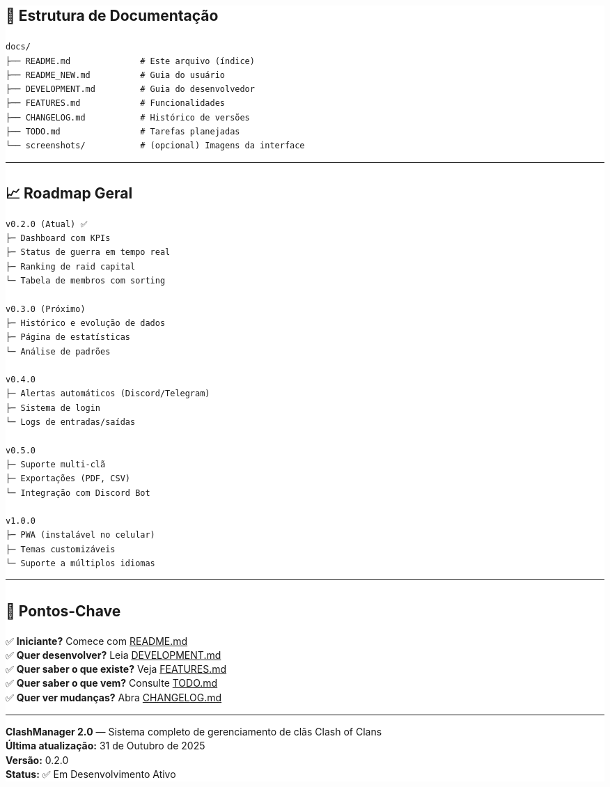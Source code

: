
## 📄 Estrutura de Documentação

```
docs/
├── README.md              # Este arquivo (índice)
├── README_NEW.md          # Guia do usuário
├── DEVELOPMENT.md         # Guia do desenvolvedor
├── FEATURES.md            # Funcionalidades
├── CHANGELOG.md           # Histórico de versões
├── TODO.md                # Tarefas planejadas
└── screenshots/           # (opcional) Imagens da interface
```

---

## 📈 Roadmap Geral

```
v0.2.0 (Atual) ✅
├─ Dashboard com KPIs
├─ Status de guerra em tempo real
├─ Ranking de raid capital
└─ Tabela de membros com sorting

v0.3.0 (Próximo)
├─ Histórico e evolução de dados
├─ Página de estatísticas
└─ Análise de padrões

v0.4.0
├─ Alertas automáticos (Discord/Telegram)
├─ Sistema de login
└─ Logs de entradas/saídas

v0.5.0
├─ Suporte multi-clã
├─ Exportações (PDF, CSV)
└─ Integração com Discord Bot

v1.0.0
├─ PWA (instalável no celular)
├─ Temas customizáveis
└─ Suporte a múltiplos idiomas
```

---

## 📌 Pontos-Chave

✅ **Iniciante?** Comece com [README.md](README_NEW.md)  
✅ **Quer desenvolver?** Leia [DEVELOPMENT.md](DEVELOPMENT.md)  
✅ **Quer saber o que existe?** Veja [FEATURES.md](FEATURES.md)  
✅ **Quer saber o que vem?** Consulte [TODO.md](TODO.md)  
✅ **Quer ver mudanças?** Abra [CHANGELOG.md](CHANGELOG.md)  

---

**ClashManager 2.0** — Sistema completo de gerenciamento de clãs Clash of Clans  
**Última atualização:** 31 de Outubro de 2025  
**Versão:** 0.2.0  
**Status:** ✅ Em Desenvolvimento Ativo
